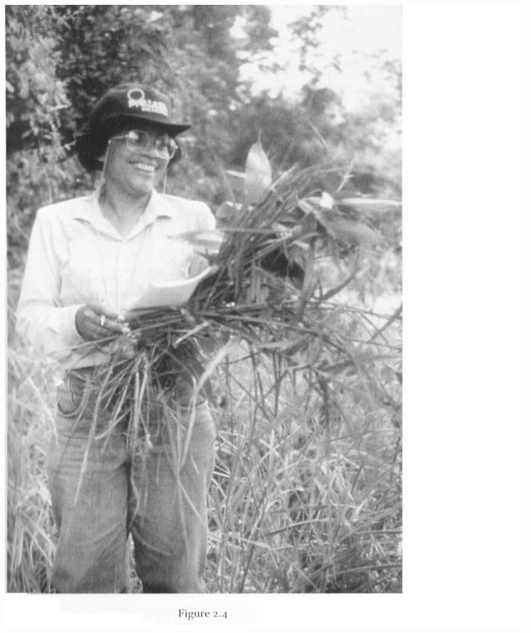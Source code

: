 <img src="https://github.com/ethanweed/Studium_Generale/blob/master/StudiumGenerale2022/Slides/Images/Latour3.png?raw=true" width=""/>
